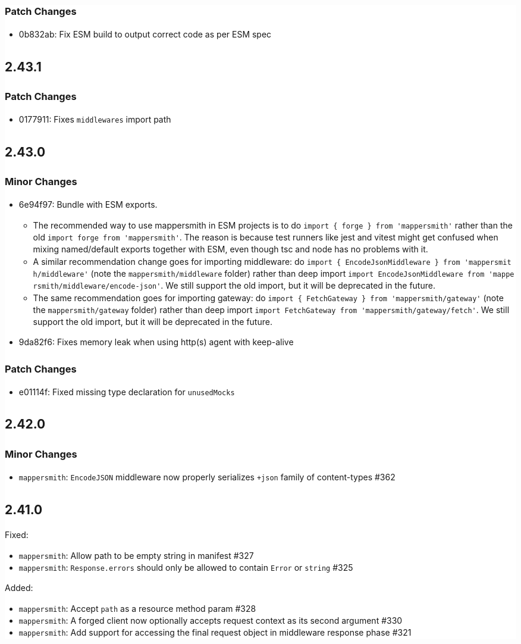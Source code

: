 ### Patch Changes

- 0b832ab: Fix ESM build to output correct code as per ESM spec

## 2.43.1

### Patch Changes

- 0177911: Fixes `middlewares` import path

## 2.43.0

### Minor Changes

- 6e94f97: Bundle with ESM exports.

  - The recommended way to use mappersmith in ESM projects is to do `import { forge } from 'mappersmith'` rather than the old `import forge from 'mappersmith'`. The reason is because test runners like jest and vitest might get confused when mixing named/default exports together with ESM, even though tsc and node has no problems with it.
  - A similar recommendation change goes for importing middleware: do `import { EncodeJsonMiddleware } from 'mappersmith/middleware'` (note the `mappersmith/middleware` folder) rather than deep import `import EncodeJsonMiddleware from 'mappersmith/middleware/encode-json'`. We still support the old import, but it will be deprecated in the future.
  - The same recommendation goes for importing gateway: do `import { FetchGateway } from 'mappersmith/gateway'` (note the `mappersmith/gateway` folder) rather than deep import `import FetchGateway from 'mappersmith/gateway/fetch'`. We still support the old import, but it will be deprecated in the future.

- 9da82f6: Fixes memory leak when using http(s) agent with keep-alive

### Patch Changes

- e01114f: Fixed missing type declaration for `unusedMocks`

## 2.42.0

### Minor Changes

- `mappersmith`: `EncodeJSON` middleware now properly serializes `+json` family of content-types #362

## 2.41.0

Fixed:

- `mappersmith`: Allow path to be empty string in manifest #327
- `mappersmith`: `Response.errors` should only be allowed to contain `Error` or `string` #325

Added:

- `mappersmith`: Accept `path` as a resource method param #328
- `mappersmith`: A forged client now optionally accepts request context as its second argument #330
- `mappersmith`: Add support for accessing the final request object in middleware response phase #321
